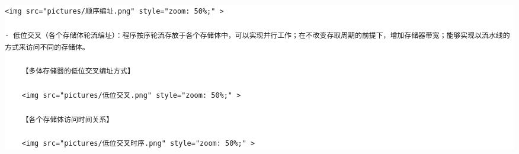 	<img src="pictures/顺序编址.png" style="zoom: 50%;" >

	- 低位交叉（各个存储体轮流编址）：程序按序轮流存放于各个存储体中，可以实现并行工作；在不改变存取周期的前提下，增加存储器带宽；能够实现以流水线的方式来访问不同的存储体。

		【多体存储器的低位交叉编址方式】

		<img src="pictures/低位交叉.png" style="zoom: 50%;" >

		【各个存储体访问时间关系】

		<img src="pictures/低位交叉时序.png" style="zoom: 50%;" >
